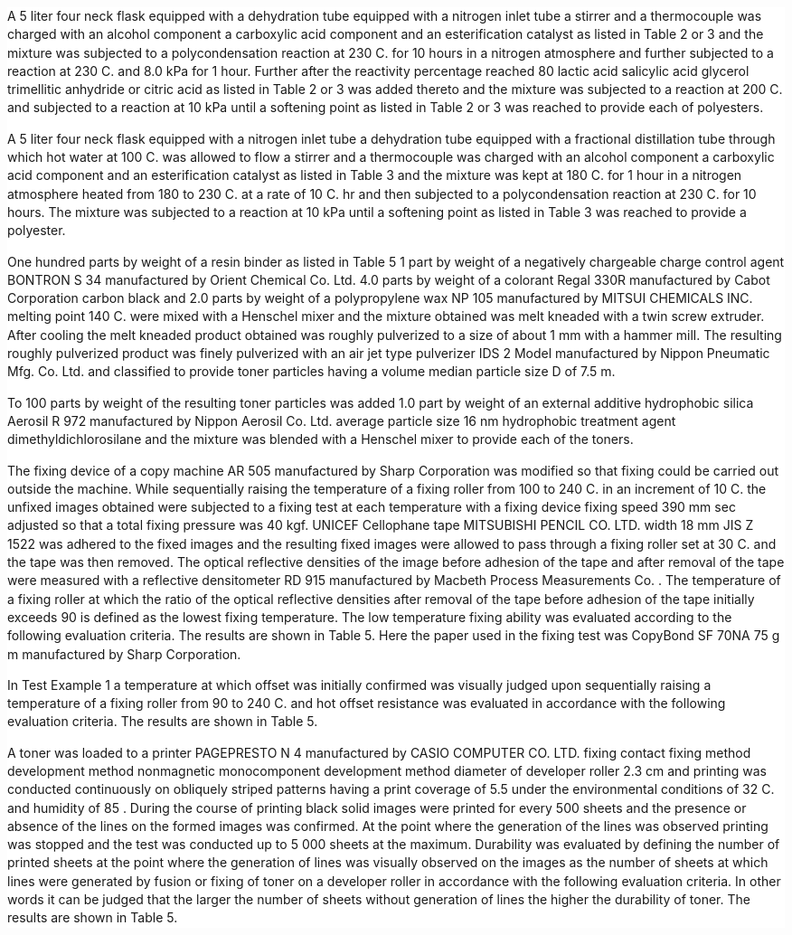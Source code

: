 A 5 liter four neck flask equipped with a dehydration tube equipped with a nitrogen inlet tube a stirrer and a thermocouple was charged with an alcohol component a carboxylic acid component and an esterification catalyst as listed in Table 2 or 3 and the mixture was subjected to a polycondensation reaction at 230 C. for 10 hours in a nitrogen atmosphere and further subjected to a reaction at 230 C. and 8.0 kPa for 1 hour. Further after the reactivity percentage reached 80 lactic acid salicylic acid glycerol trimellitic anhydride or citric acid as listed in Table 2 or 3 was added thereto and the mixture was subjected to a reaction at 200 C. and subjected to a reaction at 10 kPa until a softening point as listed in Table 2 or 3 was reached to provide each of polyesters.

A 5 liter four neck flask equipped with a nitrogen inlet tube a dehydration tube equipped with a fractional distillation tube through which hot water at 100 C. was allowed to flow a stirrer and a thermocouple was charged with an alcohol component a carboxylic acid component and an esterification catalyst as listed in Table 3 and the mixture was kept at 180 C. for 1 hour in a nitrogen atmosphere heated from 180 to 230 C. at a rate of 10 C. hr and then subjected to a polycondensation reaction at 230 C. for 10 hours. The mixture was subjected to a reaction at 10 kPa until a softening point as listed in Table 3 was reached to provide a polyester.

One hundred parts by weight of a resin binder as listed in Table 5 1 part by weight of a negatively chargeable charge control agent BONTRON S 34 manufactured by Orient Chemical Co. Ltd. 4.0 parts by weight of a colorant Regal 330R manufactured by Cabot Corporation carbon black and 2.0 parts by weight of a polypropylene wax NP 105 manufactured by MITSUI CHEMICALS INC. melting point 140 C. were mixed with a Henschel mixer and the mixture obtained was melt kneaded with a twin screw extruder. After cooling the melt kneaded product obtained was roughly pulverized to a size of about 1 mm with a hammer mill. The resulting roughly pulverized product was finely pulverized with an air jet type pulverizer IDS 2 Model manufactured by Nippon Pneumatic Mfg. Co. Ltd. and classified to provide toner particles having a volume median particle size D of 7.5 m.

To 100 parts by weight of the resulting toner particles was added 1.0 part by weight of an external additive hydrophobic silica Aerosil R 972 manufactured by Nippon Aerosil Co. Ltd. average particle size 16 nm hydrophobic treatment agent dimethyldichlorosilane and the mixture was blended with a Henschel mixer to provide each of the toners.

The fixing device of a copy machine AR 505 manufactured by Sharp Corporation was modified so that fixing could be carried out outside the machine. While sequentially raising the temperature of a fixing roller from 100 to 240 C. in an increment of 10 C. the unfixed images obtained were subjected to a fixing test at each temperature with a fixing device fixing speed 390 mm sec adjusted so that a total fixing pressure was 40 kgf. UNICEF Cellophane tape MITSUBISHI PENCIL CO. LTD. width 18 mm JIS Z 1522 was adhered to the fixed images and the resulting fixed images were allowed to pass through a fixing roller set at 30 C. and the tape was then removed. The optical reflective densities of the image before adhesion of the tape and after removal of the tape were measured with a reflective densitometer RD 915 manufactured by Macbeth Process Measurements Co. . The temperature of a fixing roller at which the ratio of the optical reflective densities after removal of the tape before adhesion of the tape initially exceeds 90 is defined as the lowest fixing temperature. The low temperature fixing ability was evaluated according to the following evaluation criteria. The results are shown in Table 5. Here the paper used in the fixing test was CopyBond SF 70NA 75 g m manufactured by Sharp Corporation.

In Test Example 1 a temperature at which offset was initially confirmed was visually judged upon sequentially raising a temperature of a fixing roller from 90 to 240 C. and hot offset resistance was evaluated in accordance with the following evaluation criteria. The results are shown in Table 5.

A toner was loaded to a printer PAGEPRESTO N 4 manufactured by CASIO COMPUTER CO. LTD. fixing contact fixing method development method nonmagnetic monocomponent development method diameter of developer roller 2.3 cm and printing was conducted continuously on obliquely striped patterns having a print coverage of 5.5 under the environmental conditions of 32 C. and humidity of 85 . During the course of printing black solid images were printed for every 500 sheets and the presence or absence of the lines on the formed images was confirmed. At the point where the generation of the lines was observed printing was stopped and the test was conducted up to 5 000 sheets at the maximum. Durability was evaluated by defining the number of printed sheets at the point where the generation of lines was visually observed on the images as the number of sheets at which lines were generated by fusion or fixing of toner on a developer roller in accordance with the following evaluation criteria. In other words it can be judged that the larger the number of sheets without generation of lines the higher the durability of toner. The results are shown in Table 5.
